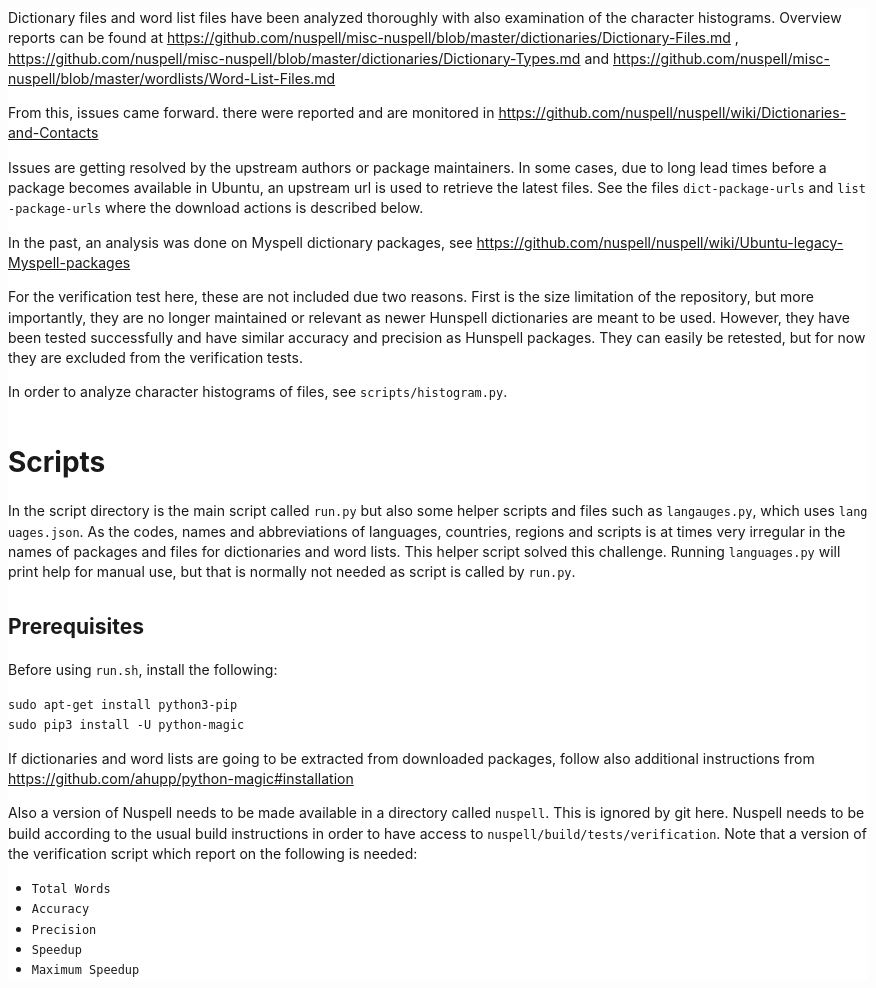 Dictionary files and word list files have been analyzed thoroughly with also
examination of the character histograms. Overview reports can be found at
https://github.com/nuspell/misc-nuspell/blob/master/dictionaries/Dictionary-Files.md ,
https://github.com/nuspell/misc-nuspell/blob/master/dictionaries/Dictionary-Types.md and
https://github.com/nuspell/misc-nuspell/blob/master/wordlists/Word-List-Files.md

From this, issues came forward. there were reported and are monitored in
https://github.com/nuspell/nuspell/wiki/Dictionaries-and-Contacts

Issues are getting resolved by the upstream authors or package maintainers.
In some cases, due to long lead times before a package becomes available in
Ubuntu, an upstream url is used to retrieve the latest files. See the files
`dict-package-urls` and `list-package-urls` where the download actions is
described below.

In the past, an analysis was done on Myspell dictionary packages, see
https://github.com/nuspell/nuspell/wiki/Ubuntu-legacy-Myspell-packages

For the verification test here, these are not included due two reasons. First is
the size limitation of the repository, but more importantly, they are no longer
maintained or relevant as newer Hunspell dictionaries are meant to be used.
However, they have been tested successfully and have similar accuracy and
precision as Hunspell packages. They can easily be retested, but for now they
are excluded from the verification tests.

In order to analyze character histograms of files, see `scripts/histogram.py`.

# Scripts

In the script directory is the main script called `run.py` but also some helper
scripts and files such as `langauges.py`, which uses `languages.json`. As the
codes, names and abbreviations of languages, countries, regions and scripts is at
times very irregular in the names of packages and files for dictionaries and
word lists. This helper script solved this challenge. Running `languages.py`
will print help for manual use, but that is normally not needed as script is
called by `run.py`.

## Prerequisites

Before using `run.sh`, install the following:

    sudo apt-get install python3-pip
    sudo pip3 install -U python-magic

If dictionaries and word lists are going to be extracted from downloaded
packages, follow also additional instructions from
https://github.com/ahupp/python-magic#installation

Also a version of Nuspell needs to be made available in a directory called
`nuspell`. This is ignored by git here. Nuspell needs to be build according to
the usual build instructions in order to have access to
`nuspell/build/tests/verification`. Note that a version of the verification
script which report on the following is needed:
- `Total Words`
- `Accuracy`
- `Precision`
- `Speedup`
- `Maximum Speedup`
